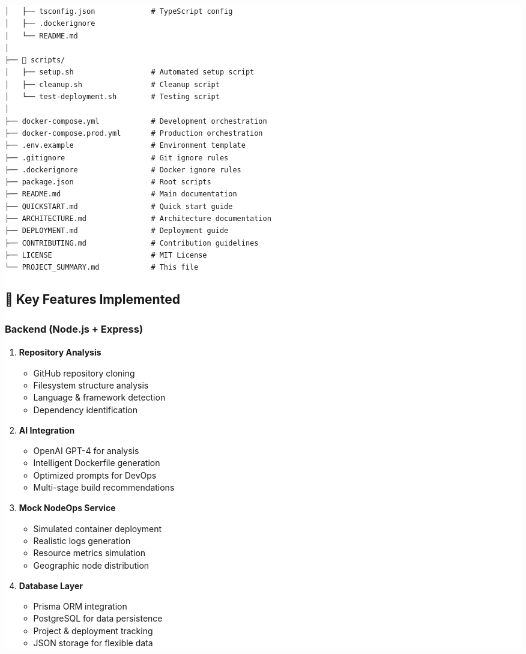 ```
│   ├── tsconfig.json             # TypeScript config
│   ├── .dockerignore
│   └── README.md
│
├── 📁 scripts/
│   ├── setup.sh                  # Automated setup script
│   ├── cleanup.sh                # Cleanup script
│   └── test-deployment.sh        # Testing script
│
├── docker-compose.yml            # Development orchestration
├── docker-compose.prod.yml       # Production orchestration
├── .env.example                  # Environment template
├── .gitignore                    # Git ignore rules
├── .dockerignore                 # Docker ignore rules
├── package.json                  # Root scripts
├── README.md                     # Main documentation
├── QUICKSTART.md                 # Quick start guide
├── ARCHITECTURE.md               # Architecture documentation
├── DEPLOYMENT.md                 # Deployment guide
├── CONTRIBUTING.md               # Contribution guidelines
├── LICENSE                       # MIT License
└── PROJECT_SUMMARY.md            # This file
```

## 🎯 Key Features Implemented

### Backend (Node.js + Express)

1. **Repository Analysis**
   - GitHub repository cloning
   - Filesystem structure analysis
   - Language & framework detection
   - Dependency identification

2. **AI Integration**
   - OpenAI GPT-4 for analysis
   - Intelligent Dockerfile generation
   - Optimized prompts for DevOps
   - Multi-stage build recommendations

3. **Mock NodeOps Service**
   - Simulated container deployment
   - Realistic logs generation
   - Resource metrics simulation
   - Geographic node distribution

4. **Database Layer**
   - Prisma ORM integration
   - PostgreSQL for data persistence
   - Project & deployment tracking
   - JSON storage for flexible data
